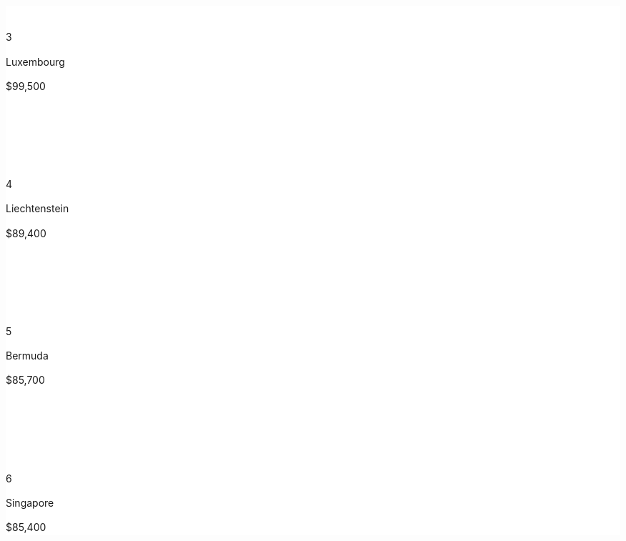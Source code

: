 
 






3


Luxembourg


$99,500


 


 


 






4


Liechtenstein


$89,400


 


 


 






5


Bermuda


$85,700


 


 


 






6


Singapore


$85,400

